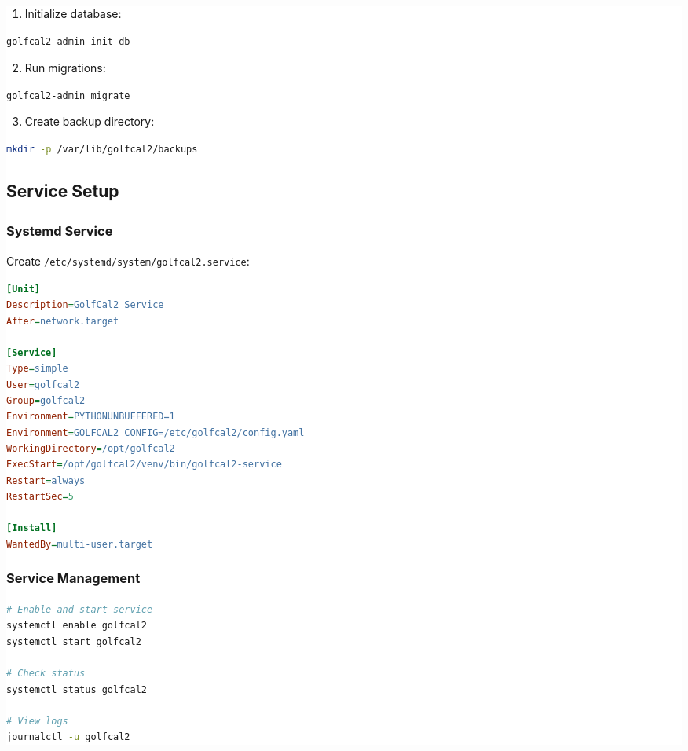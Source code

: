 1. Initialize database:
```bash
golfcal2-admin init-db
```

2. Run migrations:
```bash
golfcal2-admin migrate
```

3. Create backup directory:
```bash
mkdir -p /var/lib/golfcal2/backups
```

## Service Setup

### Systemd Service

Create `/etc/systemd/system/golfcal2.service`:

```ini
[Unit]
Description=GolfCal2 Service
After=network.target

[Service]
Type=simple
User=golfcal2
Group=golfcal2
Environment=PYTHONUNBUFFERED=1
Environment=GOLFCAL2_CONFIG=/etc/golfcal2/config.yaml
WorkingDirectory=/opt/golfcal2
ExecStart=/opt/golfcal2/venv/bin/golfcal2-service
Restart=always
RestartSec=5

[Install]
WantedBy=multi-user.target
```

### Service Management

```bash
# Enable and start service
systemctl enable golfcal2
systemctl start golfcal2

# Check status
systemctl status golfcal2

# View logs
journalctl -u golfcal2
```
